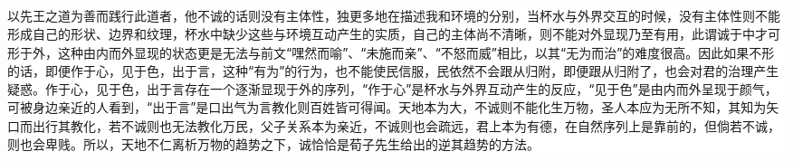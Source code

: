 

以先王之道为善而践行此道者，他不诚的话则没有主体性，独更多地在描述我和环境的分别，当杯水与外界交互的时候，没有主体性则不能形成自己的形状、边界和纹理，杯水中缺少这些与环境互动产生的实质，自己的主体尚不清晰，则不能对外显现乃至有用，此谓诚于中才可形于外，这种由内而外显现的状态更是无法与前文“嘿然而喻”、“未施而亲”、“不怒而威”相比，以其“无为而治”的难度很高。因此如果不形的话，即便作于心，见于色，出于言，这种“有为”的行为，也不能使民信服，民依然不会跟从归附，即便跟从归附了，也会对君的治理产生疑惑。作于心，见于色，出于言存在一个逐渐显现于外的序列，“作于心”是杯水与外界互动产生的反应，“见于色”是由内而外呈现于颜气，可被身边亲近的人看到，“出于言”是口出气为言教化则百姓皆可得闻。天地本为大，不诚则不能化生万物，圣人本应为无所不知，其知为矢口而出行其教化，若不诚则也无法教化万民，父子关系本为亲近，不诚则也会疏远，君上本为有德，在自然序列上是靠前的，但倘若不诚，则也会卑贱。所以，天地不仁离析万物的趋势之下，诚恰恰是荀子先生给出的逆其趋势的方法。